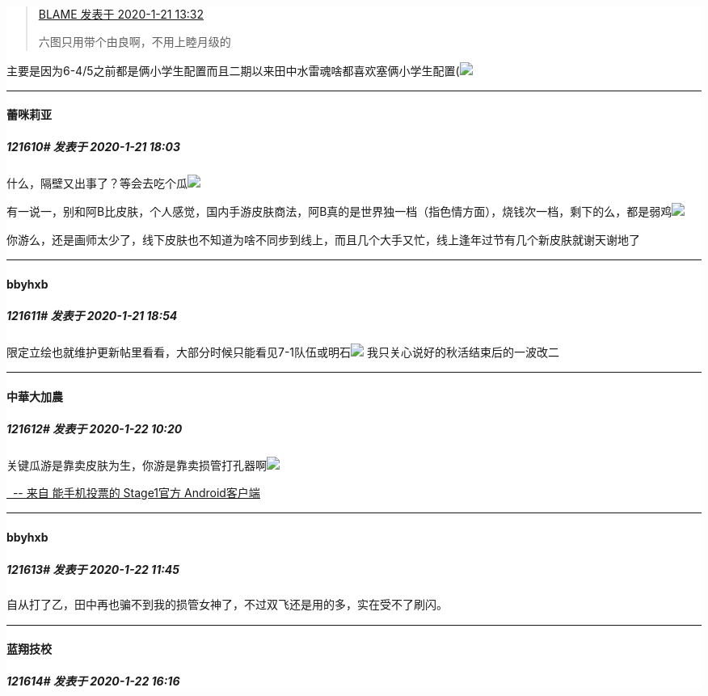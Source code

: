 
<blockquote><a href="httphttps://bbs.saraba1st.com/2b/forum.php?mod=redirect&amp;goto=findpost&amp;pid=46211593&amp;ptid=930880" target="_blank">BLAME 发表于 2020-1-21 13:32</a>

六图只用带个由良啊，不用上睦月级的</blockquote>
主要是因为6-4/5之前都是俩小学生配置而且二期以来田中水雷魂啥都喜欢塞俩小学生配置(<img src="https://static.saraba1st.com/image/smiley/face2017/041.png" referrerpolicy="no-referrer">


*****

####  蕾咪莉亚  
##### 121610#       发表于 2020-1-21 18:03


什么，隔壁又出事了？等会去吃个瓜<img src="https://static.saraba1st.com/image/smiley/face2017/067.png" referrerpolicy="no-referrer">


有一说一，别和阿B比皮肤，个人感觉，国内手游皮肤商法，阿B真的是世界独一档（指色情方面），烧钱次一档，剩下的么，都是弱鸡<img src="https://static.saraba1st.com/image/smiley/face2017/066.png" referrerpolicy="no-referrer">


你游么，还是画师太少了，线下皮肤也不知道为啥不同步到线上，而且几个大手又忙，线上逢年过节有几个新皮肤就谢天谢地了


*****

####  bbyhxb  
##### 121611#       发表于 2020-1-21 18:54


限定立绘也就维护更新帖里看看，大部分时候只能看见7-1队伍或明石<img src="https://static.saraba1st.com/image/smiley/face2017/068.png" referrerpolicy="no-referrer">
我只关心说好的秋活结束后的一波改二


*****

####  中華大加農  
##### 121612#       发表于 2020-1-22 10:20


关键瓜游是靠卖皮肤为生，你游是靠卖损管打孔器啊<img src="https://static.saraba1st.com/image/smiley/face2017/009.gif" referrerpolicy="no-referrer">

[  -- 来自 能手机投票的 Stage1官方 Android客户端](https://www.coolapk.com/apk/140634)


*****

####  bbyhxb  
##### 121613#       发表于 2020-1-22 11:45


自从打了乙，田中再也骗不到我的损管女神了，不过双飞还是用的多，实在受不了刷闪。


*****

####  蓝翔技校  
##### 121614#       发表于 2020-1-22 16:16
